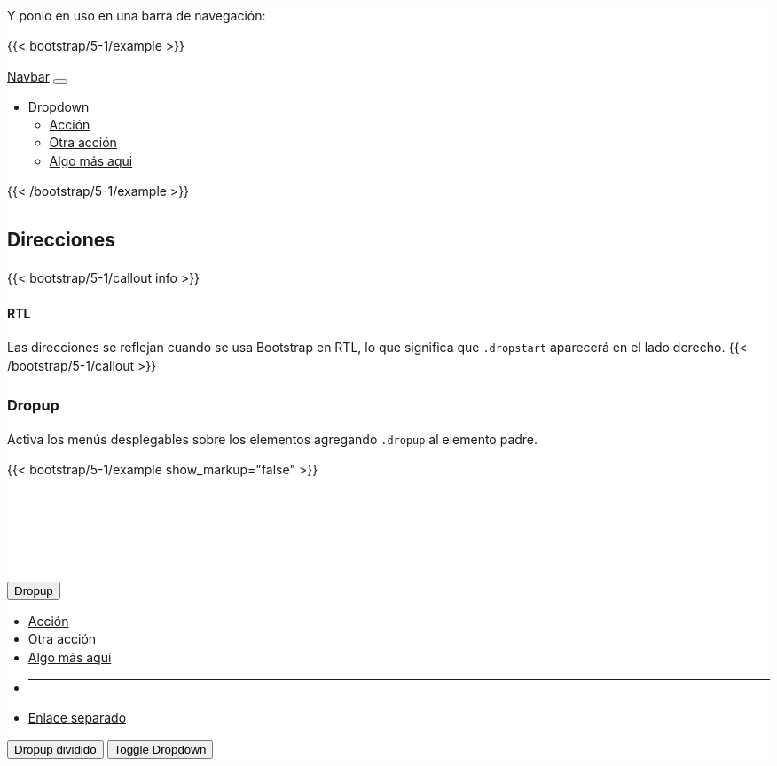 Y ponlo en uso en una barra de navegación:

{{< bootstrap/5-1/example >}}
<nav class="navbar navbar-expand-lg navbar-dark bg-dark">
  <div class="container-fluid">
    <a class="navbar-brand" href="#">Navbar</a>
    <button class="navbar-toggler" type="button" data-bs-toggle="collapse" data-bs-target="#navbarNavDarkDropdown" aria-controls="navbarNavDarkDropdown" aria-expanded="false" aria-label="Toggle navigation">
      <span class="navbar-toggler-icon"></span>
    </button>
    <div class="collapse navbar-collapse" id="navbarNavDarkDropdown">
      <ul class="navbar-nav">
        <li class="nav-item dropdown">
          <a class="nav-link dropdown-toggle" href="#" id="navbarDarkDropdownMenuLink" role="button" data-bs-toggle="dropdown" aria-expanded="false">
            Dropdown
          </a>
          <ul class="dropdown-menu dropdown-menu-dark" aria-labelledby="navbarDarkDropdownMenuLink">
            <li><a class="dropdown-item" href="#">Acción</a></li>
            <li><a class="dropdown-item" href="#">Otra acción</a></li>
            <li><a class="dropdown-item" href="#">Algo más aqui</a></li>
          </ul>
        </li>
      </ul>
    </div>
  </div>
</nav>
{{< /bootstrap/5-1/example >}}

## Direcciones

{{< bootstrap/5-1/callout info >}}
#### RTL
Las direcciones se reflejan cuando se usa Bootstrap en RTL, lo que significa que `.dropstart` aparecerá en el lado derecho.
{{< /bootstrap/5-1/callout >}}

### Dropup

Activa los menús desplegables sobre los elementos agregando `.dropup` al elemento padre.

{{< bootstrap/5-1/example show_markup="false" >}}
  <br><br><br><br><br><br>
  <div class="btn-group dropup">
    <button type="button" class="btn btn-secondary dropdown-toggle" data-bs-toggle="dropdown" aria-expanded="false">
      Dropup
    </button>
    <ul class="dropdown-menu">
      <li><a class="dropdown-item" href="#">Acción</a></li>
      <li><a class="dropdown-item" href="#">Otra acción</a></li>
      <li><a class="dropdown-item" href="#">Algo más aqui</a></li>
      <li><hr class="dropdown-divider"></li>
      <li><a class="dropdown-item" href="#">Enlace separado</a></li>
    </ul>
  </div>
  <div class="btn-group dropup">
    <button type="button" class="btn btn-secondary">
      Dropup dividido
    </button>
    <button type="button" class="btn btn-secondary dropdown-toggle dropdown-toggle-split" data-bs-toggle="dropdown" aria-expanded="false">
      <span class="visually-hidden">Toggle Dropdown</span>